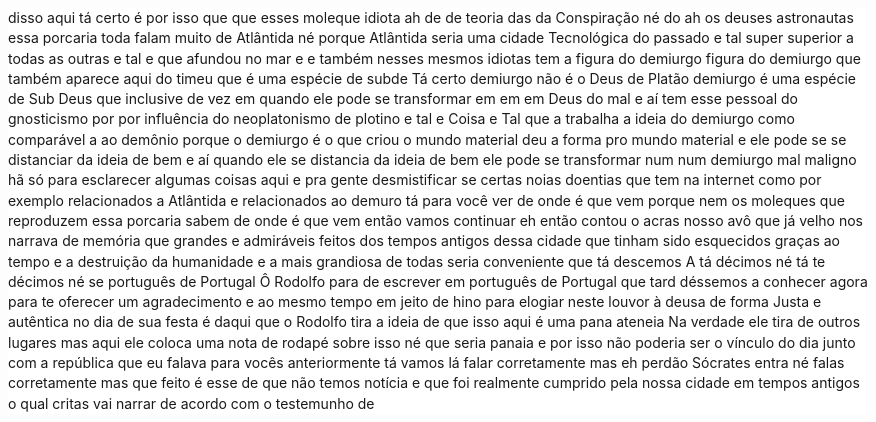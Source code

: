 disso aqui tá certo é por isso que que
esses moleque idiota ah de de teoria das
da Conspiração né do ah os deuses
astronautas essa porcaria toda falam
muito de Atlântida né porque Atlântida
seria uma cidade Tecnológica do passado
e tal super superior a todas as outras e
tal e que afundou no mar e e também
nesses mesmos idiotas tem a figura do
demiurgo figura do demiurgo que também
aparece aqui do timeu que é uma espécie
de subde Tá certo demiurgo não é o Deus
de Platão demiurgo é uma espécie de Sub
Deus que inclusive de vez em quando ele
pode se transformar em em em Deus do mal
e aí tem esse pessoal do gnosticismo por
por influência do neoplatonismo de
plotino e tal e Coisa e Tal que a
trabalha a ideia do demiurgo como
comparável a ao demônio porque o
demiurgo é o que criou o mundo material
deu a forma pro mundo material e ele
pode se se distanciar da ideia de bem e
aí quando ele se distancia da ideia de
bem ele pode se transformar num num
demiurgo mal maligno hã só para
esclarecer algumas coisas aqui e pra
gente desmistificar se certas noias
doentias que tem na internet como por
exemplo relacionados a Atlântida e
relacionados ao demuro tá para você ver
de onde é que vem porque nem os moleques
que reproduzem essa porcaria sabem de
onde é que vem então vamos continuar
eh então contou o acras nosso avô que já
velho nos narrava de memória que grandes
e admiráveis feitos dos tempos antigos
dessa cidade que tinham sido esquecidos
graças ao tempo e a destruição da
humanidade e a mais grandiosa de todas
seria conveniente que tá descemos A tá
décimos né tá te décimos né se português
de Portugal Ô Rodolfo para de escrever
em português de Portugal que tard
déssemos a conhecer agora para te
oferecer um agradecimento e ao mesmo
tempo em jeito de hino para elogiar
neste louvor à deusa de forma Justa e
autêntica no dia de sua festa é daqui
que o Rodolfo tira a ideia de que isso
aqui é uma pana ateneia Na verdade ele
tira de outros lugares mas aqui ele
coloca uma nota de rodapé sobre isso né
que seria panaia e por isso não poderia
ser o vínculo do dia junto com a
república que eu falava para vocês
anteriormente tá vamos lá falar
corretamente mas eh perdão Sócrates
entra né falas corretamente mas que
feito é esse de que não temos notícia e
que foi realmente
cumprido pela nossa cidade em tempos
antigos o qual critas vai narrar de
acordo com o testemunho de